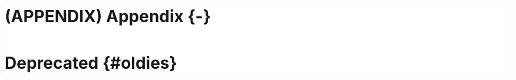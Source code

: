 # (APPENDIX) Appendix {-}

# Deprecated {#oldies}



<style>html {
  font-family: -apple-system, BlinkMacSystemFont, 'Segoe UI', Roboto, Oxygen, Ubuntu, Cantarell, 'Helvetica Neue', 'Fira Sans', 'Droid Sans', Arial, sans-serif;
}

#neopcjvuvs .gt_table {
  display: table;
  border-collapse: collapse;
  margin-left: auto;
  margin-right: auto;
  color: #333333;
  font-size: 16px;
  font-weight: normal;
  font-style: normal;
  background-color: #FFFFFF;
  width: auto;
  border-top-style: solid;
  border-top-width: 2px;
  border-top-color: #A8A8A8;
  border-right-style: none;
  border-right-width: 2px;
  border-right-color: #D3D3D3;
  border-bottom-style: solid;
  border-bottom-width: 2px;
  border-bottom-color: #A8A8A8;
  border-left-style: none;
  border-left-width: 2px;
  border-left-color: #D3D3D3;
}

#neopcjvuvs .gt_heading {
  background-color: #FFFFFF;
  text-align: center;
  border-bottom-color: #FFFFFF;
  border-left-style: none;
  border-left-width: 1px;
  border-left-color: #D3D3D3;
  border-right-style: none;
  border-right-width: 1px;
  border-right-color: #D3D3D3;
}

#neopcjvuvs .gt_title {
  color: #333333;
  font-size: 125%;
  font-weight: initial;
  padding-top: 4px;
  padding-bottom: 4px;
  border-bottom-color: #FFFFFF;
  border-bottom-width: 0;
}
